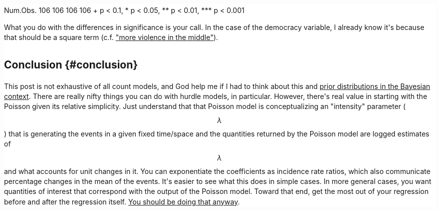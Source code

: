   </tr>
  <tr>
   <td style="text-align:left;"> Num.Obs. </td>
   <td style="text-align:center;"> 106 </td>
   <td style="text-align:center;"> 106 </td>
   <td style="text-align:center;"> 106 </td>
   <td style="text-align:center;"> 106 </td>
  </tr>
</tbody>
<tfoot><tr><td style="padding: 0; " colspan="100%">
<sup></sup> + p &lt; 0.1, * p &lt; 0.05, ** p &lt; 0.01, *** p &lt; 0.001</td></tr></tfoot>
</table>

</div>

What you do with the differences in significance is your call. In the case of the democracy variable, I already know it's because that should be a square term (c.f. ["more violence in the middle"](https://onlinelibrary.wiley.com/doi/abs/10.1111/ajps.12373)).

## Conclusion {#conclusion}

This post is not exhaustive of all count models, and God help me if I had to think about this and [prior distributions in the Bayesian context](https://discourse.mc-stan.org/t/choosing-weakly-informative-priors-for-population-level-effects-in-a-poisson-glmm/18008/5). There are really nifty things you can do with hurdle models, in particular. However, there's real value in starting with the Poisson given its relative simplicity. Just understand that that Poisson model is conceptualizing an "intensity" parameter ($$\lambda$$) that is generating the events in a given fixed time/space and the quantities returned by the Poisson model are logged estimates of $$\lambda$$ and what accounts for unit changes in it. You can exponentiate the coefficients as incidence rate ratios, which also communicate percentage changes in the mean of the events. It's easier to see what this does in simple cases. In more general cases, you want quantities of interest that correspond with the output of the Poisson model. Toward that end, get the most out of your regression before and after the regression itself. [You should be doing that anyway](http://svmiller.com/blog/2020/04/post-estimation-simulation-trump-vote-midwest/).
